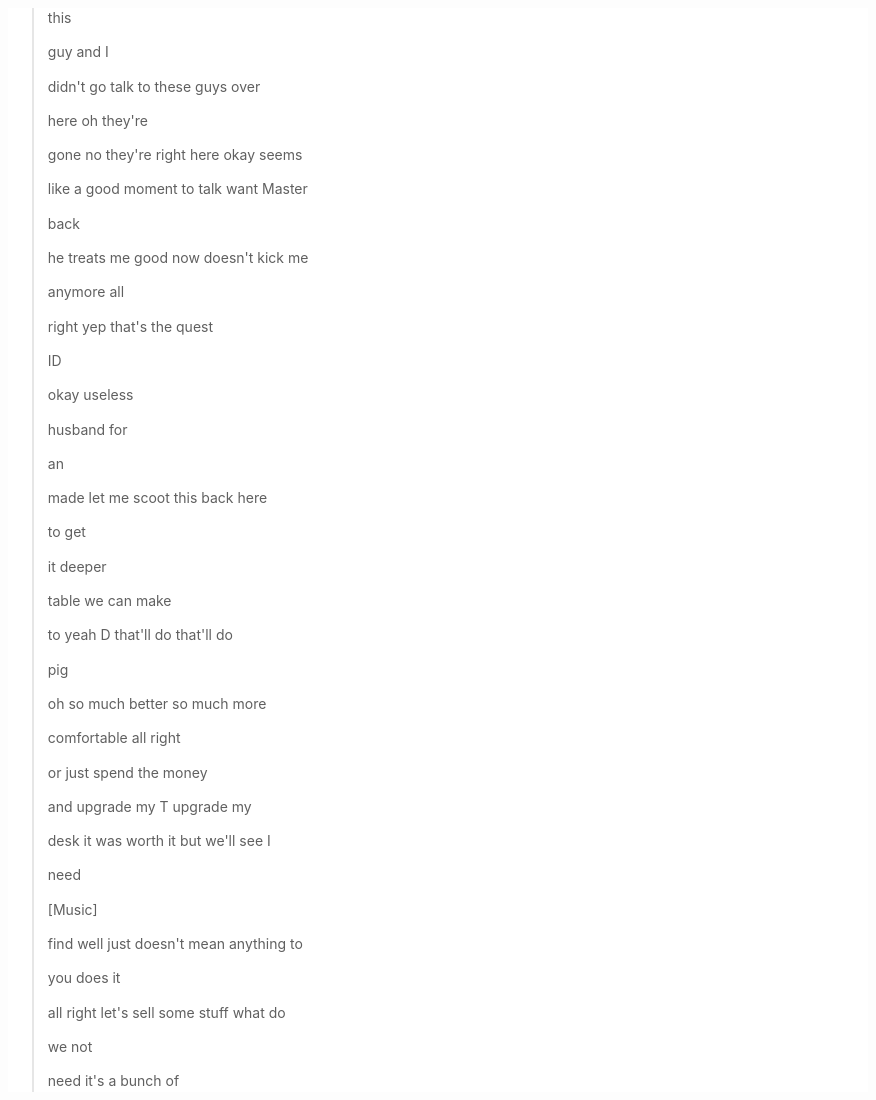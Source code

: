 > this
>
> guy and I
>
> didn&#39;t go talk to these guys over
>
> here oh they&#39;re
>
> gone no they&#39;re right here okay seems
>
> like a good moment to talk want Master
>
> back
>
> he treats me good now doesn&#39;t kick me
>
> anymore all
>
> right yep that&#39;s the quest
>
> ID
>
> okay useless
>
> husband for
>
> an
>
> made let me scoot this back here
>
> to get
>
> it deeper
>
> table we can make
>
> to yeah D that&#39;ll do that&#39;ll do
>
> pig
>
> oh so much better so much more
>
> comfortable all right
>
> or just spend the money
>
> and upgrade my T upgrade my
>
> desk it was worth it but we&#39;ll see I
>
> need
>
> [Music]
>
> find well just doesn&#39;t mean anything to
>
> you does it
>
> all right let&#39;s sell some stuff what do
>
> we not
>
> need it&#39;s a bunch of
>